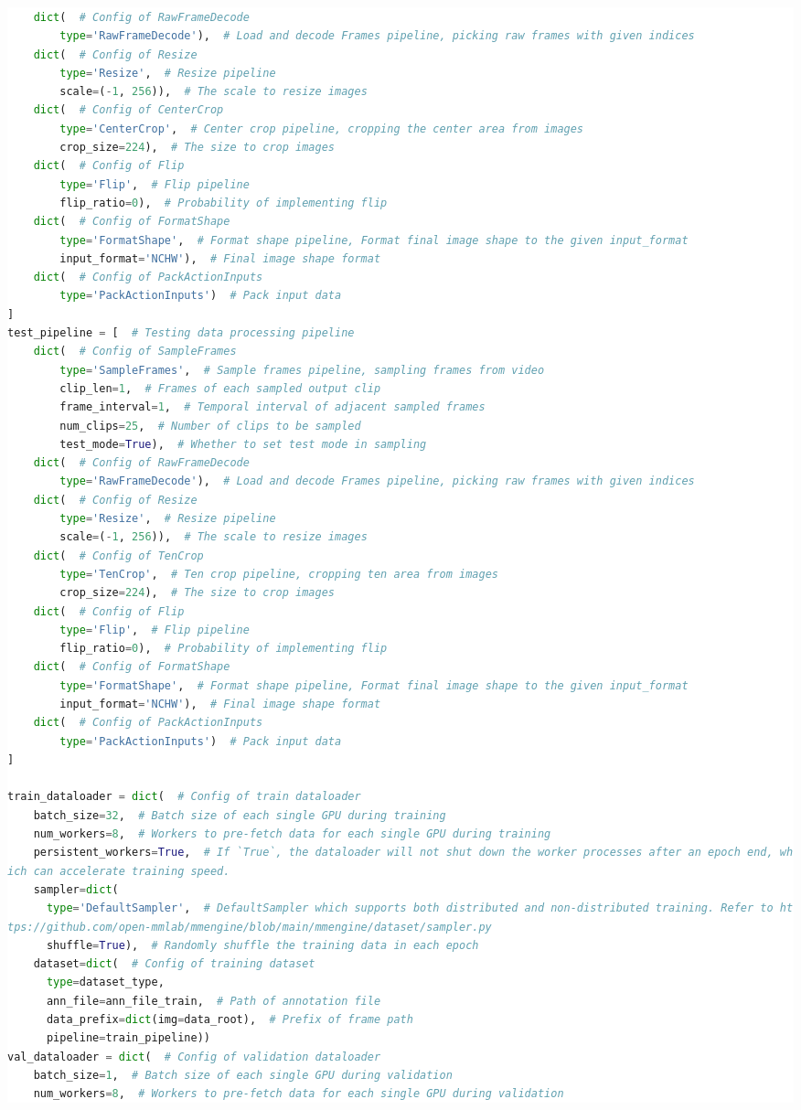   ```python
      dict(  # Config of RawFrameDecode
          type='RawFrameDecode'),  # Load and decode Frames pipeline, picking raw frames with given indices
      dict(  # Config of Resize
          type='Resize',  # Resize pipeline
          scale=(-1, 256)),  # The scale to resize images
      dict(  # Config of CenterCrop
          type='CenterCrop',  # Center crop pipeline, cropping the center area from images
          crop_size=224),  # The size to crop images
      dict(  # Config of Flip
          type='Flip',  # Flip pipeline
          flip_ratio=0),  # Probability of implementing flip
      dict(  # Config of FormatShape
          type='FormatShape',  # Format shape pipeline, Format final image shape to the given input_format
          input_format='NCHW'),  # Final image shape format
      dict(  # Config of PackActionInputs
          type='PackActionInputs')  # Pack input data
  ]
  test_pipeline = [  # Testing data processing pipeline
      dict(  # Config of SampleFrames
          type='SampleFrames',  # Sample frames pipeline, sampling frames from video
          clip_len=1,  # Frames of each sampled output clip
          frame_interval=1,  # Temporal interval of adjacent sampled frames
          num_clips=25,  # Number of clips to be sampled
          test_mode=True),  # Whether to set test mode in sampling
      dict(  # Config of RawFrameDecode
          type='RawFrameDecode'),  # Load and decode Frames pipeline, picking raw frames with given indices
      dict(  # Config of Resize
          type='Resize',  # Resize pipeline
          scale=(-1, 256)),  # The scale to resize images
      dict(  # Config of TenCrop
          type='TenCrop',  # Ten crop pipeline, cropping ten area from images
          crop_size=224),  # The size to crop images
      dict(  # Config of Flip
          type='Flip',  # Flip pipeline
          flip_ratio=0),  # Probability of implementing flip
      dict(  # Config of FormatShape
          type='FormatShape',  # Format shape pipeline, Format final image shape to the given input_format
          input_format='NCHW'),  # Final image shape format
      dict(  # Config of PackActionInputs
          type='PackActionInputs')  # Pack input data
  ]

  train_dataloader = dict(  # Config of train dataloader
      batch_size=32,  # Batch size of each single GPU during training
      num_workers=8,  # Workers to pre-fetch data for each single GPU during training
      persistent_workers=True,  # If `True`, the dataloader will not shut down the worker processes after an epoch end, which can accelerate training speed.
      sampler=dict(
        type='DefaultSampler',  # DefaultSampler which supports both distributed and non-distributed training. Refer to https://github.com/open-mmlab/mmengine/blob/main/mmengine/dataset/sampler.py
        shuffle=True),  # Randomly shuffle the training data in each epoch
      dataset=dict(  # Config of training dataset
        type=dataset_type,
        ann_file=ann_file_train,  # Path of annotation file
        data_prefix=dict(img=data_root),  # Prefix of frame path
        pipeline=train_pipeline))
  val_dataloader = dict(  # Config of validation dataloader
      batch_size=1,  # Batch size of each single GPU during validation
      num_workers=8,  # Workers to pre-fetch data for each single GPU during validation
  ```